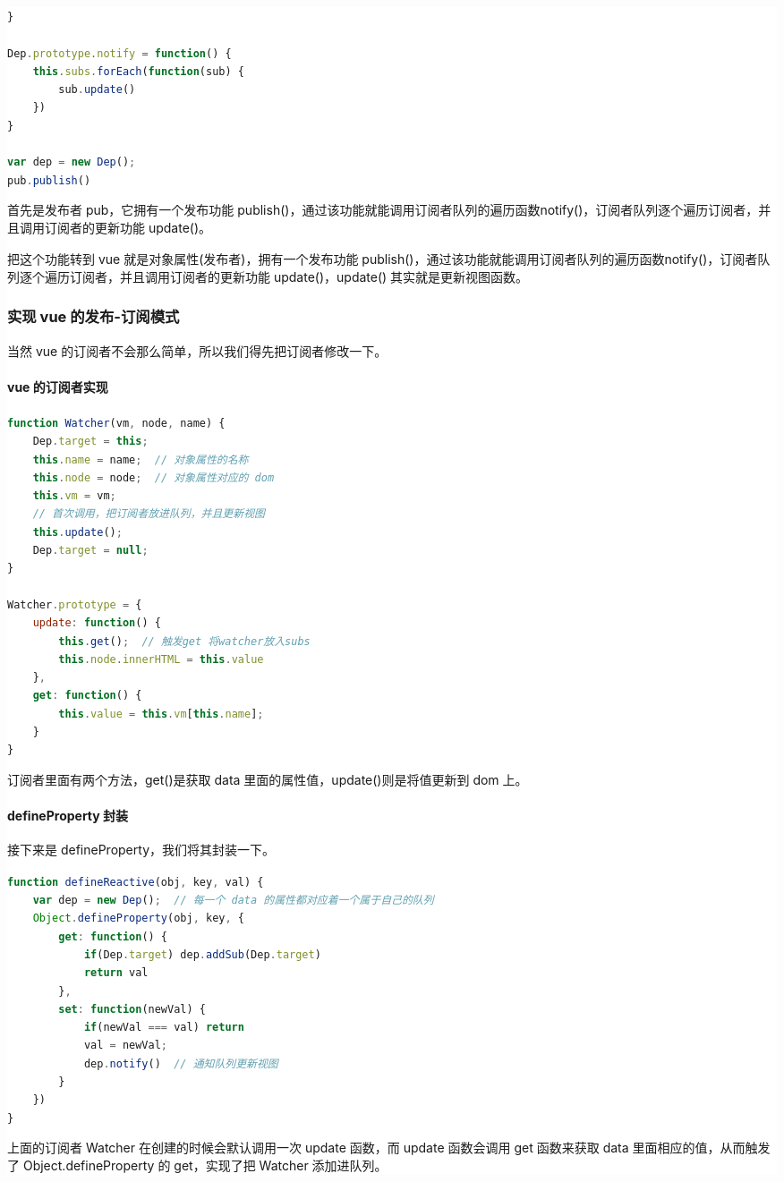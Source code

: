 ```js
}

Dep.prototype.notify = function() {
    this.subs.forEach(function(sub) {
        sub.update()
    })
}

var dep = new Dep();
pub.publish()
```
首先是发布者 pub，它拥有一个发布功能 publish()，通过该功能就能调用订阅者队列的遍历函数notify()，订阅者队列逐个遍历订阅者，并且调用订阅者的更新功能 update()。  

把这个功能转到 vue 就是对象属性(发布者)，拥有一个发布功能 publish()，通过该功能就能调用订阅者队列的遍历函数notify()，订阅者队列逐个遍历订阅者，并且调用订阅者的更新功能 update()，update() 其实就是更新视图函数。

### 实现 vue 的发布-订阅模式
当然 vue 的订阅者不会那么简单，所以我们得先把订阅者修改一下。
#### vue 的订阅者实现
```js
function Watcher(vm, node, name) {
    Dep.target = this;
    this.name = name;  // 对象属性的名称
    this.node = node;  // 对象属性对应的 dom
    this.vm = vm;
    // 首次调用，把订阅者放进队列，并且更新视图
    this.update();
    Dep.target = null;
}

Watcher.prototype = {
    update: function() {
        this.get();  // 触发get 将watcher放入subs
        this.node.innerHTML = this.value
    },
    get: function() {
        this.value = this.vm[this.name];
    }
}
```
订阅者里面有两个方法，get()是获取 data 里面的属性值，update()则是将值更新到 dom 上。  

#### defineProperty 封装
接下来是 defineProperty，我们将其封装一下。  
```js
function defineReactive(obj, key, val) {
    var dep = new Dep();  // 每一个 data 的属性都对应着一个属于自己的队列
    Object.defineProperty(obj, key, {
        get: function() {
            if(Dep.target) dep.addSub(Dep.target)
            return val
        },
        set: function(newVal) {
            if(newVal === val) return
            val = newVal;
            dep.notify()  // 通知队列更新视图
        }
    })
}
```
上面的订阅者 Watcher 在创建的时候会默认调用一次 update 函数，而 update 函数会调用 get 函数来获取 data 里面相应的值，从而触发了 Object.defineProperty 的 get，实现了把 Watcher 添加进队列。  
